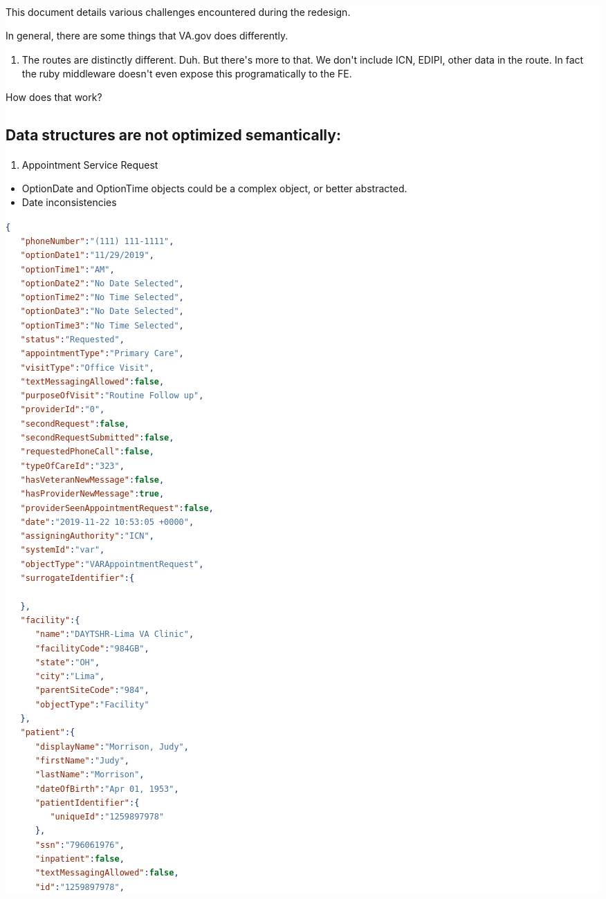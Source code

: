 This document details various challenges encountered during the redesign.

In general, there are some things that VA.gov does differently.

1. The routes are distinctly different. Duh. But there's more to that. We don't include ICN, EDIPI, other data in the route. In fact the ruby middleware doesn't even expose this programatically to the FE.

How does that work?

## Data structures are not optimized semantically:

1. Appointment Service Request

- OptionDate and OptionTime objects could be a complex object, or better abstracted.
- Date inconsistencies

```json
{ 
   "phoneNumber":"(111) 111-1111",
   "optionDate1":"11/29/2019",
   "optionTime1":"AM",
   "optionDate2":"No Date Selected",
   "optionTime2":"No Time Selected",
   "optionDate3":"No Date Selected",
   "optionTime3":"No Time Selected",
   "status":"Requested",
   "appointmentType":"Primary Care",
   "visitType":"Office Visit",
   "textMessagingAllowed":false,
   "purposeOfVisit":"Routine Follow up",
   "providerId":"0",
   "secondRequest":false,
   "secondRequestSubmitted":false,
   "requestedPhoneCall":false,
   "typeOfCareId":"323",
   "hasVeteranNewMessage":false,
   "hasProviderNewMessage":true,
   "providerSeenAppointmentRequest":false,
   "date":"2019-11-22 10:53:05 +0000",
   "assigningAuthority":"ICN",
   "systemId":"var",
   "objectType":"VARAppointmentRequest",
   "surrogateIdentifier":{ 

   },
   "facility":{ 
      "name":"DAYTSHR-Lima VA Clinic",
      "facilityCode":"984GB",
      "state":"OH",
      "city":"Lima",
      "parentSiteCode":"984",
      "objectType":"Facility"
   },
   "patient":{ 
      "displayName":"Morrison, Judy",
      "firstName":"Judy",
      "lastName":"Morrison",
      "dateOfBirth":"Apr 01, 1953",
      "patientIdentifier":{ 
         "uniqueId":"1259897978"
      },
      "ssn":"796061976",
      "inpatient":false,
      "textMessagingAllowed":false,
      "id":"1259897978",
```